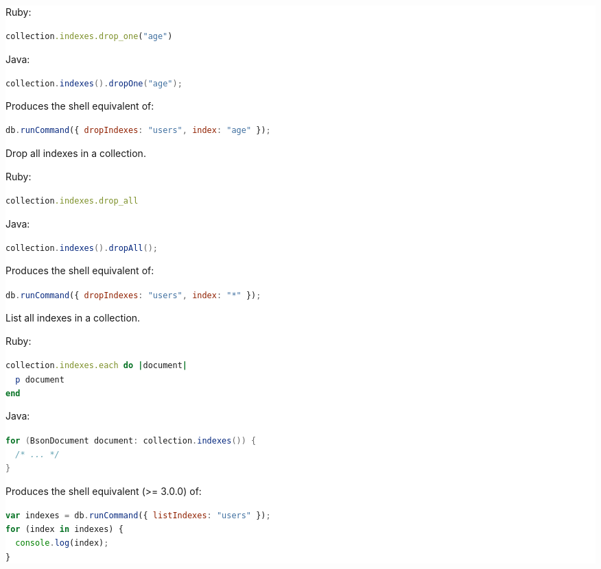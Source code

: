 Ruby:

```ruby
collection.indexes.drop_one("age")
```

Java:

```java
collection.indexes().dropOne("age");
```

Produces the shell equivalent of:

```javascript
db.runCommand({ dropIndexes: "users", index: "age" });
```

Drop all indexes in a collection.

Ruby:

```ruby
collection.indexes.drop_all
```

Java:

```java
collection.indexes().dropAll();
```

Produces the shell equivalent of:

```javascript
db.runCommand({ dropIndexes: "users", index: "*" });
```

List all indexes in a collection.

Ruby:

```ruby
collection.indexes.each do |document|
  p document
end
```

Java:

```java
for (BsonDocument document: collection.indexes()) {
  /* ... */
}
```

Produces the shell equivalent (>= 3.0.0) of:

```javascript
var indexes = db.runCommand({ listIndexes: "users" });
for (index in indexes) {
  console.log(index);
}
```
